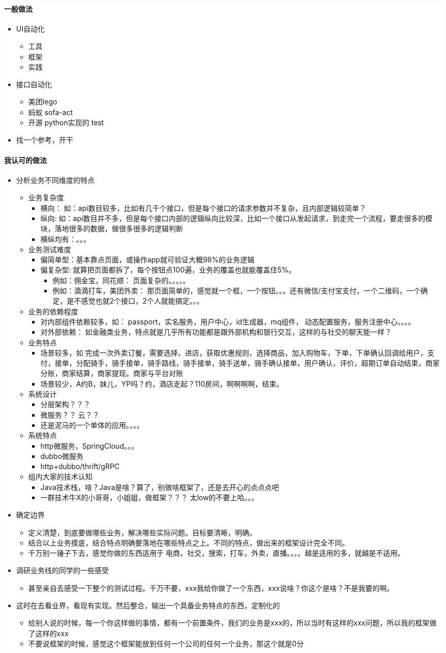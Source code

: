 #### 一般做法
* UI自动化
    * 工具
    * 框架
    * 实践

* 接口自动化
    * 美团lego
    * 蚂蚁 sofa-act
    * 开源 python实现的 test

* 找一个参考，开干

#### 我认可的做法
* 分析业务不同维度的特点
    - 业务复杂度
        + 横向： 如：api数目较多，比如有几千个接口，但是每个接口的请求参数并不复杂，且内部逻辑较简单？
        + 纵向: 如：api数目并不多，但是每个接口内部的逻辑纵向比较深，比如一个接口从发起请求，到走完一个流程，要走很多的模块，落地很多的数据，做很多很多的逻辑判断
        + 横纵均有：。。。
    - 业务测试难度
        + 偏简单型：基本靠点页面，或操作app就可验证大概98%的业务逻辑
        + 偏复杂型: 就算把页面都拆了，每个按钮点100遍，业务的覆盖也就能覆盖住5%。
            * 例如：佣金宝，同花顺： 页面复杂的。。。。。
            * 例如：滴滴打车，美团外卖： 那页面简单的，感觉就一个框，一个按钮。。。还有微信/支付宝支付，一个二维码，一个确定，是不感觉也就2个接口，2个人就能搞定。。。
    - 业务的依赖程度
        + 对内部组件依赖较多，如： passport，实名服务，用户中心，id生成器，mq组件， 动态配置服务，服务注册中心。。。。
        + 对外部依赖： 如金融类业务，特点就是几乎所有功能都是跟外部机构和银行交互，这样的与社交的聊天能一样？
    - 业务特点
        + 场景较多，如 完成一次外卖订餐，需要选择，进店，获取优惠规则，选择商品，加入购物车，下单，下单确认回调给用户，支付，接单，分配骑手，骑手接单，骑手路线，骑手接单，骑手送单，骑手确认接单，用户确认，评价，超期订单自动结束，商家分账，商家结算，商家提现。商家与平台对账
        + 场景较少，A约B，妹儿，YP吗？约，酒店走起？110房间，啊啊啊啊，结束。 
    - 系统设计
        + 分层架构？？？
        + 微服务？？ 云？？
        + 还是泥马的一个单体的应用。。。。
    - 系统特点
        + http微服务，SpringCloud。。。
        + dubbo微服务
        + http+dubbo/thrift/gRPC
    - 组内大家的技术认知
        + Java技术栈，啥？Java是啥？算了，别做啥框架了，还是去开心的点点点吧
        + 一群技术牛X的小哥哥，小姐姐，做框架？？？ 太low的不要上哈。。。

* 确定边界
    - 定义清楚，到底要做哪些业务，解决哪些实际问题。目标要清晰，明确。
    - 结合以上业务摸底，结合特点明确要落地在哪些特点之上。不同的特点，做出来的框架设计完全不同。
    - 千万别一锤子下去，感觉你做的东西适用于 电商，社交，搜索，打车，外卖，直播。。。。越是适用的多，就越是不适用。

* 调研业务线的同学的一些感受
    - 甚至亲自去感受一下整个的测试过程。千万不要，xxx我给你做了一个东西，xxx说啥？你这个是啥？不是我要的啊。

* 这时在去看业界，看现有实现。然后整合，输出一个具备业务特点的东西，定制化的
    - 给别人说的时候，每一个你这样做的事情，都有一个前置条件，我们的业务是xxx的，所以当时有这样的xxx问题，所以我的框架做了这样的xxx
    - 不要说框架的时候，感觉这个框架能放到任何一个公司的任何一个业务，那这个就是0分
    